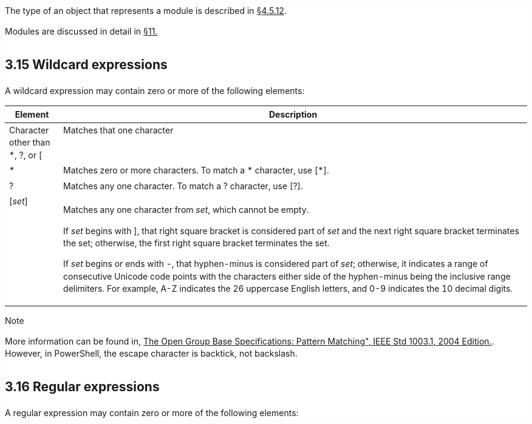 The type of an object that represents a module is described in [§4.5.12][§4.5.12].

Modules are discussed in detail in [§11.][§11.]

## 3.15 Wildcard expressions

A wildcard expression may contain zero or more of the following elements:

<table>
<thead>
<tr class="header">
<th>Element</th>
<th>Description</th>
</tr>
</thead>
<tbody>
<tr class="odd">
<td>Character other than *, ?, or [</td>
<td>Matches that one character</td>
</tr>
<tr class="even">
<td>*</td>
<td>Matches zero or more characters. To match a * character, use [*].</td>
</tr>
<tr class="odd">
<td>?</td>
<td>Matches any one character. To match a ? character, use [?].</td>
</tr>
<tr class="even">
<td>[<em>set</em>]</td>
<td><p>Matches any one character from <em>set</em>, which cannot be empty.</p>
<p>If <em>set</em> begins with ], that right square bracket is considered part of <em>set</em> and the next right square bracket terminates the set; otherwise, the first right square bracket terminates the set.</p>
<p>If <em>set</em> begins or ends with -, that hyphen-minus is considered part of <em>set</em>; otherwise, it indicates a range of consecutive Unicode code points with the characters either side of the hyphen-minus being the inclusive range delimiters. For example, A-Z indicates the 26 uppercase English letters, and 0-9 indicates the 10 decimal digits.</p></td>
</tr>
</tbody>
</table>

> [!NOTE]
> More information can be found in,
> [The Open Group Base Specifications: Pattern Matching", IEEE Std 1003.1, 2004 Edition.](http://www.opengroup.org/onlinepubs/000095399/utilities/xcu_chap02.html#tag_02_13_01).
> However, in PowerShell, the escape character is backtick, not backslash.

## 3.16 Regular expressions

A regular expression may contain zero or more of the following elements:


[§11.]: chapter-11.md#11-modules
[§3.1.1]: chapter-03.md#311-aliases
[§3.1.2]: chapter-03.md#312-environment-variables
[§3.1.3]: chapter-03.md#313-file-system
[§3.1.4]: chapter-03.md#314-functions
[§3.1.5]: chapter-03.md#315-variables
[§3.1]: chapter-03.md#31-providers-and-drives
[§3.14]: chapter-03.md#314-modules
[§3.3]: chapter-03.md#33-items
[§3.4]: chapter-03.md#34-path-names
[§3.5.3]: chapter-03.md#353-variable-name-scope
[§3.5.5]: chapter-03.md#355-dot-source-notation
[§3.7.3]: chapter-03.md#373-applicable-method
[§3.7.4]: chapter-03.md#374-better-method
[§4.3.2]: chapter-04.md#432-arrays
[§4.3.6]: chapter-04.md#436-the-ref-type
[§4.3.8]: chapter-04.md#438-the-math-type
[§4.5.1]: chapter-04.md#451-provider-description-type
[§4.5.10]: chapter-04.md#4510-function-description-type
[§4.5.11]: chapter-04.md#4511-filter-description-type
[§4.5.12]: chapter-04.md#4512-module-description-type
[§4.5.15]: chapter-04.md#4515-error-record-description-type
[§4.5.17]: chapter-04.md#4517-directory-description-type
[§4.5.18]: chapter-04.md#4518-file-description-type
[§4.5.2]: chapter-04.md#452-drive-description-type
[§4.5.3]: chapter-04.md#453-variable-description-type
[§4.5.4]: chapter-04.md#454-alias-description-type
[§4.5.5]: chapter-04.md#455-working-location-description-type
[§4.5.6]: chapter-04.md#456-environment-variable-description-type
[§7.1.10]: chapter-07.md#7110-type-literal-expression
[§7.1.3]: chapter-07.md#713-invocation-expressions
[§7.12]: chapter-07.md#712-redirection-operators
[§8.10.1]: chapter-08.md#8101-filter-functions
[§8.10]: chapter-08.md#810-function-definitions
[ErrorVariable]: /powershell/module/microsoft.powershell.core/about/about_commonparameters